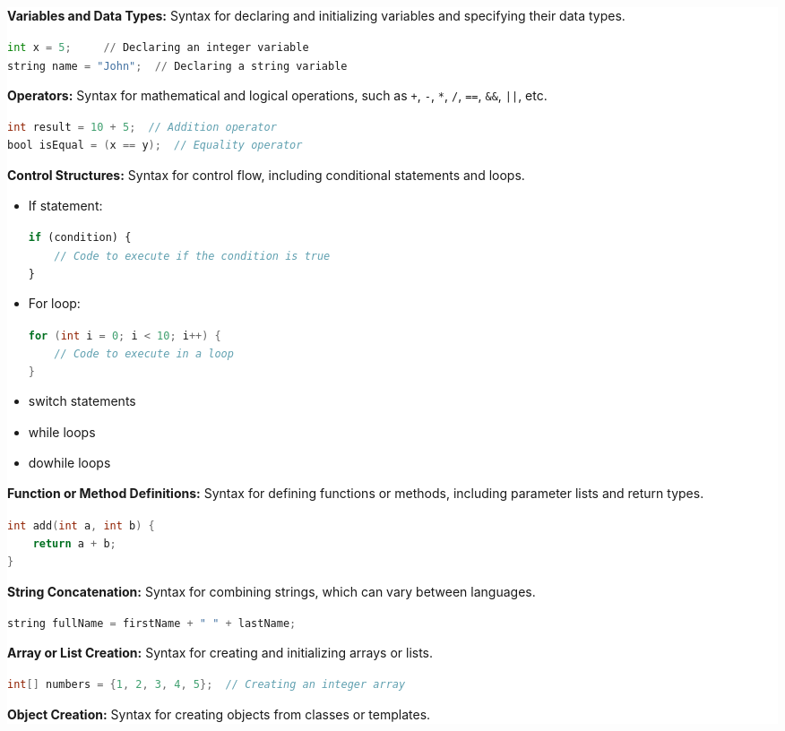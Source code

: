 **Variables and Data Types:** Syntax for declaring and initializing variables and specifying their data types.

   ```python
   int x = 5;     // Declaring an integer variable
   string name = "John";  // Declaring a string variable
   ```

**Operators:** Syntax for mathematical and logical operations, such as `+`, `-`, `*`, `/`, `==`, `&&`, `||`, etc.

   ```java
   int result = 10 + 5;  // Addition operator
   bool isEqual = (x == y);  // Equality operator
   ```

**Control Structures:** Syntax for control flow, including conditional statements and loops.

   - If statement:

     ```javascript
     if (condition) {
         // Code to execute if the condition is true
     }
     ```

   - For loop:

     ```c
     for (int i = 0; i < 10; i++) {
         // Code to execute in a loop
     }
     ```

   - switch statements
   - while loops
   - dowhile loops

**Function or Method Definitions:** Syntax for defining functions or methods, including parameter lists and return types.

   ```cpp
   int add(int a, int b) {
       return a + b;
   }
   ```

**String Concatenation:** Syntax for combining strings, which can vary between languages.

   ```python
   string fullName = firstName + " " + lastName;
   ```

**Array or List Creation:** Syntax for creating and initializing arrays or lists.

   ```java
   int[] numbers = {1, 2, 3, 4, 5};  // Creating an integer array
   ```

**Object Creation:** Syntax for creating objects from classes or templates.

